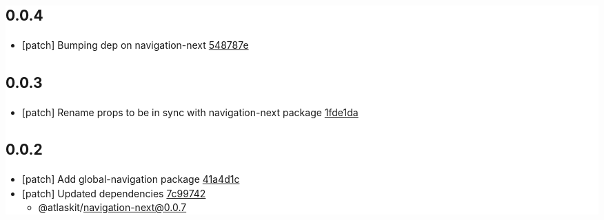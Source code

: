 ## 0.0.4

- [patch] Bumping dep on navigation-next [548787e](https://bitbucket.org/atlassian/atlaskit-mk-2/commits/548787e)

## 0.0.3

- [patch] Rename props to be in sync with navigation-next package [1fde1da](https://bitbucket.org/atlassian/atlaskit-mk-2/commits/1fde1da)

## 0.0.2

- [patch] Add global-navigation package [41a4d1c](https://bitbucket.org/atlassian/atlaskit-mk-2/commits/41a4d1c)
- [patch] Updated dependencies [7c99742](https://bitbucket.org/atlassian/atlaskit-mk-2/commits/7c99742)
  - @atlaskit/navigation-next@0.0.7
